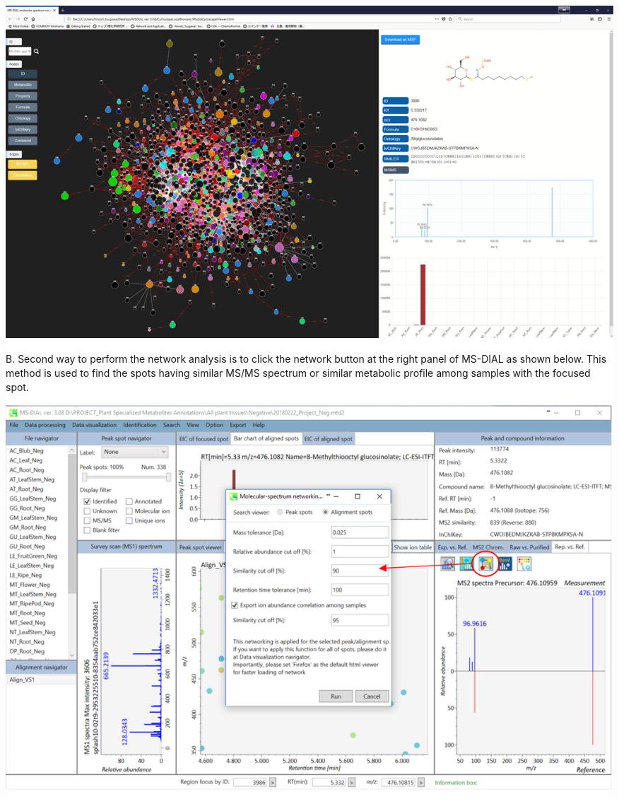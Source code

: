![alt](images/image_92.png)

B.	Second way to perform the network analysis is to click the network button at the right panel of MS-DIAL as shown below. This method is used to find the spots having similar MS/MS spectrum or similar metabolic profile among samples with the focused spot.  

![alt](images/image_93.png)
